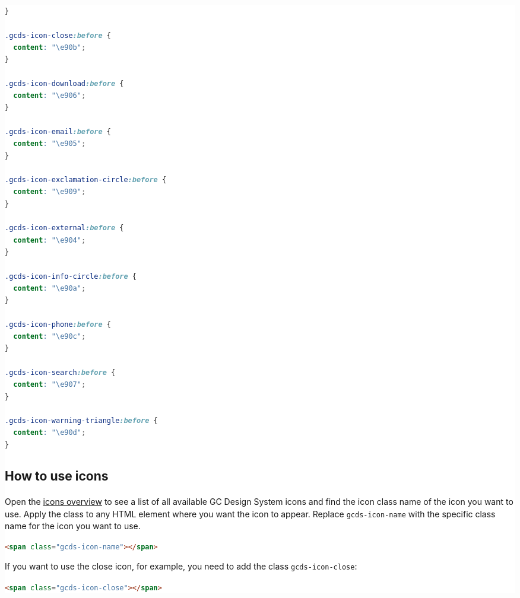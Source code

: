 ```css
}

.gcds-icon-close:before {
  content: "\e90b";
}

.gcds-icon-download:before {
  content: "\e906";
}

.gcds-icon-email:before {
  content: "\e905";
}

.gcds-icon-exclamation-circle:before {
  content: "\e909";
}

.gcds-icon-external:before {
  content: "\e904";
}

.gcds-icon-info-circle:before {
  content: "\e90a";
}

.gcds-icon-phone:before {
  content: "\e90c";
}

.gcds-icon-search:before {
  content: "\e907";
}

.gcds-icon-warning-triangle:before {
  content: "\e90d";
}
```

## How to use icons

Open the [icons overview]() to see a list of all available GC Design System icons and find the icon class name of the icon you want to use. Apply the class to any HTML element where you want the icon to appear. Replace `gcds-icon-name` with the specific class name for the icon you want to use.

```html
<span class="gcds-icon-name"></span>
```

If you want to use the close icon, for example, you need to add the class `gcds-icon-close`:

```html
<span class="gcds-icon-close"></span>
```
